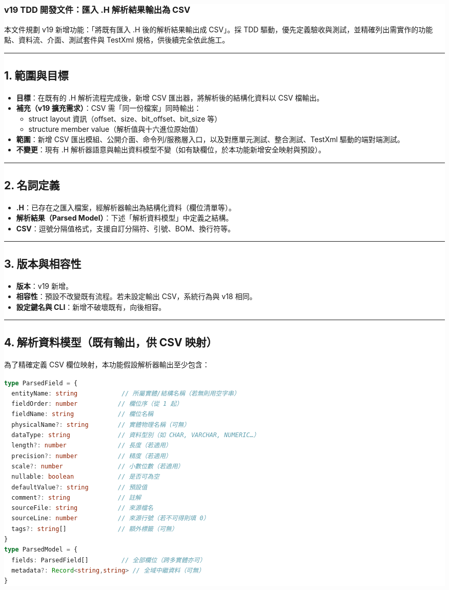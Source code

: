 ### v19 TDD 開發文件：匯入 .H 解析結果輸出為 CSV

本文件規劃 v19 新增功能：「將既有匯入 .H 後的解析結果輸出成 CSV」。採 TDD 驅動，優先定義驗收與測試，並精確列出需實作的功能點、資料流、介面、測試套件與 TestXml 規格，供後續完全依此施工。

---

## 1. 範圍與目標
- **目標**：在既有的 .H 解析流程完成後，新增 CSV 匯出器，將解析後的結構化資料以 CSV 檔輸出。
- **補充（v19 擴充需求）**：CSV 需「同一份檔案」同時輸出：
  - struct layout 資訊（offset、size、bit_offset、bit_size 等）
  - structure member value（解析值與十六進位原始值）
- **範圍**：新增 CSV 匯出模組、公開介面、命令列/服務層入口，以及對應單元測試、整合測試、TestXml 驅動的端對端測試。
- **不變更**：現有 .H 解析器語意與輸出資料模型不變（如有缺欄位，於本功能新增安全映射與預設）。

---

## 2. 名詞定義
- **.H**：已存在之匯入檔案，經解析器輸出為結構化資料（欄位清單等）。
- **解析結果（Parsed Model）**：下述「解析資料模型」中定義之結構。
- **CSV**：逗號分隔值格式，支援自訂分隔符、引號、BOM、換行符等。

---

## 3. 版本與相容性
- **版本**：v19 新增。
- **相容性**：預設不改變既有流程。若未設定輸出 CSV，系統行為與 v18 相同。
- **設定鍵名與 CLI**：新增不破壞既有，向後相容。

---

## 4. 解析資料模型（既有輸出，供 CSV 映射）
為了精確定義 CSV 欄位映射，本功能假設解析器輸出至少包含：

```ts
type ParsedField = {
  entityName: string            // 所屬實體/結構名稱（若無則用空字串）
  fieldOrder: number           // 欄位序（從 1 起）
  fieldName: string            // 欄位名稱
  physicalName?: string        // 實體物理名稱（可無）
  dataType: string             // 資料型別（如 CHAR, VARCHAR, NUMERIC…）
  length?: number              // 長度（若適用）
  precision?: number           // 精度（若適用）
  scale?: number               // 小數位數（若適用）
  nullable: boolean            // 是否可為空
  defaultValue?: string        // 預設值
  comment?: string             // 註解
  sourceFile: string           // 來源檔名
  sourceLine: number           // 來源行號（若不可得則填 0）
  tags?: string[]              // 額外標籤（可無）
}
type ParsedModel = {
  fields: ParsedField[]         // 全部欄位（跨多實體亦可）
  metadata?: Record<string,string> // 全域中繼資料（可無）
}
```
